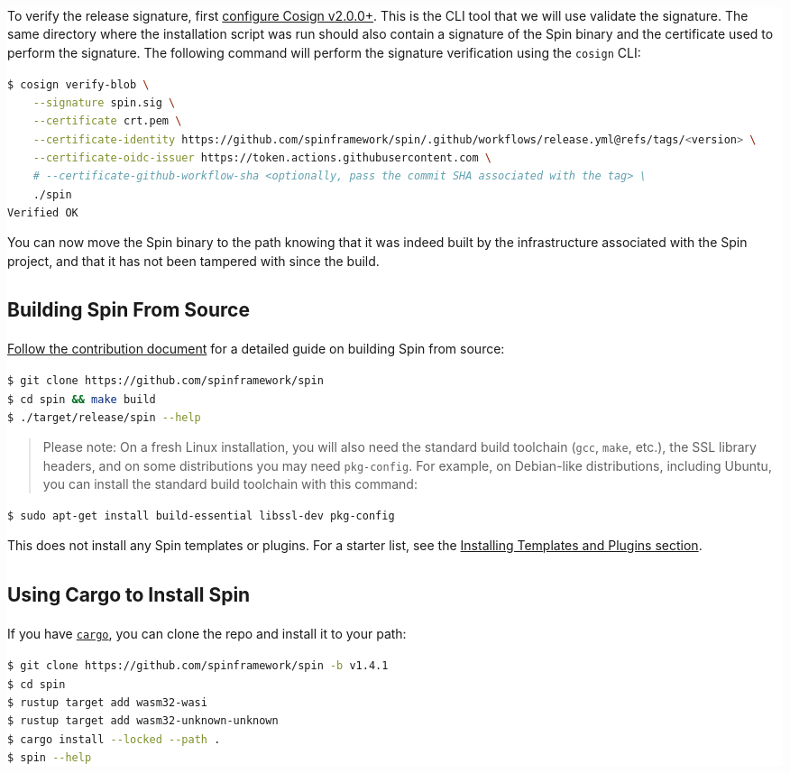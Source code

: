 To verify the release signature, first [configure Cosign v2.0.0+](https://docs.sigstore.dev/cosign/system_config/installation/). This is the CLI tool that we will use validate the signature.
The same directory where the installation script was run should also contain a signature of the Spin binary and the certificate used to perform the signature. The following command will perform the signature verification using the `cosign` CLI:



```bash
$ cosign verify-blob \
    --signature spin.sig \
    --certificate crt.pem \
    --certificate-identity https://github.com/spinframework/spin/.github/workflows/release.yml@refs/tags/<version> \
    --certificate-oidc-issuer https://token.actions.githubusercontent.com \
    # --certificate-github-workflow-sha <optionally, pass the commit SHA associated with the tag> \
    ./spin
Verified OK
```

You can now move the Spin binary to the path knowing that it was indeed built by the infrastructure associated with the Spin project, and that it has not been tampered with since the build.

## Building Spin From Source

[Follow the contribution document](./contributing-spin.md) for a detailed guide on building Spin from source:



```bash
$ git clone https://github.com/spinframework/spin
$ cd spin && make build
$ ./target/release/spin --help
```

> Please note: On a fresh Linux installation, you will also need the standard build toolchain (`gcc`, `make`, etc.), the SSL library headers, and on some distributions you may need `pkg-config`. For example, on Debian-like distributions, including Ubuntu, you can install the standard build toolchain with this command:



```bash
$ sudo apt-get install build-essential libssl-dev pkg-config
```

This does not install any Spin templates or plugins. For a starter list, see the [Installing Templates and Plugins section](#installing-templates-and-plugins).

## Using Cargo to Install Spin

If you have [`cargo`](https://doc.rust-lang.org/cargo/getting-started/installation.html), you can clone the repo and install it to your path:



```bash
$ git clone https://github.com/spinframework/spin -b v1.4.1
$ cd spin
$ rustup target add wasm32-wasi
$ rustup target add wasm32-unknown-unknown
$ cargo install --locked --path .
$ spin --help
```
